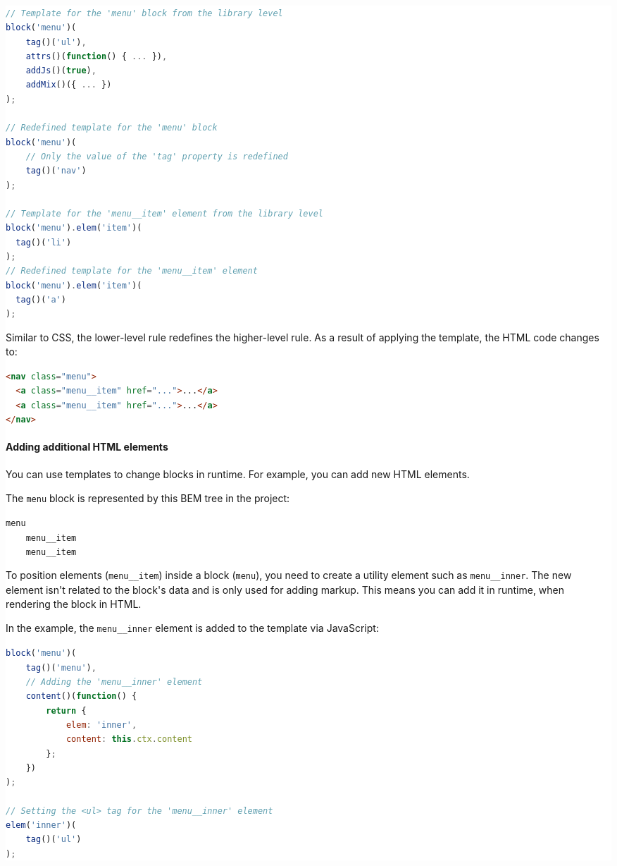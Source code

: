 ```js
// Template for the 'menu' block from the library level
block('menu')(
    tag()('ul'),
    attrs()(function() { ... }),
    addJs()(true),
    addMix()({ ... })
);

// Redefined template for the 'menu' block
block('menu')(
    // Only the value of the 'tag' property is redefined
    tag()('nav')
);

// Template for the 'menu__item' element from the library level
block('menu').elem('item')(
  tag()('li')
);
// Redefined template for the 'menu__item' element
block('menu').elem('item')(
  tag()('a')
);
```

Similar to CSS, the lower-level rule redefines the higher-level rule. As a result of applying the template, the HTML code changes to:

```html
<nav class="menu">
  <a class="menu__item" href="...">...</a>
  <a class="menu__item" href="...">...</a>
</nav>
```

#### Adding additional HTML elements

You can use templates to change blocks in runtime. For example, you can add new HTML elements.

The `menu` block is represented by this BEM tree in the project:

```
menu
    menu__item
    menu__item
```

To position elements (`menu__item`) inside a block (`menu`), you need to create a utility element such as `menu__inner`. The new element isn't related to the block's data and is only used for adding markup. This means you can add it in runtime, when rendering the block in HTML.

In the example, the `menu__inner` element is added to the template via JavaScript:

```js
block('menu')(
    tag()('menu'),
    // Adding the 'menu__inner' element
    content()(function() {
        return {
            elem: 'inner',
            content: this.ctx.content
        };
    })
);

// Setting the <ul> tag for the 'menu__inner' element
elem('inner')(
    tag()('ul')
);
```